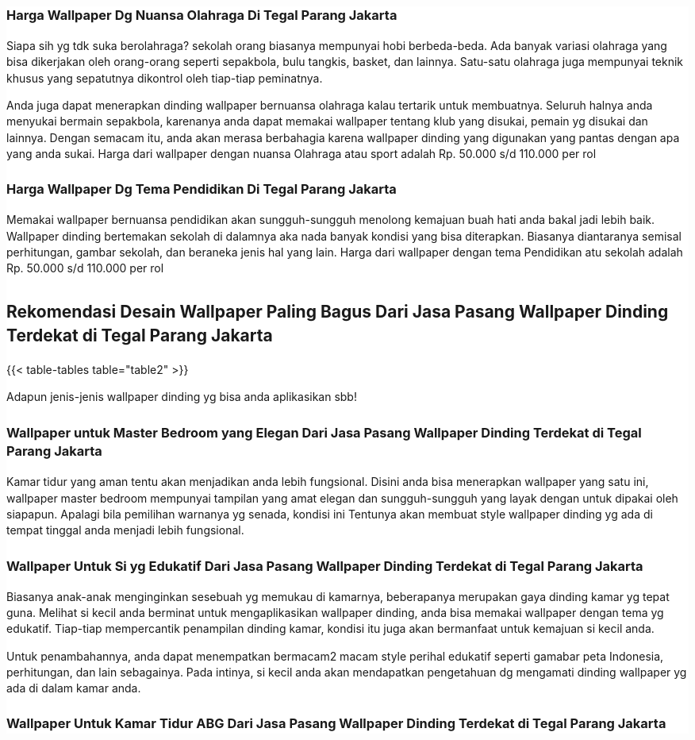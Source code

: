### Harga Wallpaper Dg Nuansa Olahraga Di Tegal Parang Jakarta

Siapa sih yg tdk suka berolahraga? sekolah orang biasanya mempunyai hobi berbeda-beda. Ada banyak variasi olahraga yang bisa dikerjakan oleh orang-orang seperti sepakbola, bulu tangkis, basket, dan lainnya. Satu-satu olahraga juga mempunyai teknik khusus yang sepatutnya dikontrol oleh tiap-tiap peminatnya.

Anda juga dapat menerapkan dinding wallpaper bernuansa olahraga kalau tertarik untuk membuatnya. Seluruh halnya anda menyukai bermain sepakbola, karenanya anda dapat memakai wallpaper tentang klub yang disukai, pemain yg disukai dan lainnya. Dengan semacam itu, anda akan merasa berbahagia karena wallpaper dinding yang digunakan yang pantas dengan apa yang anda sukai. Harga dari wallpaper dengan nuansa Olahraga atau sport adalah Rp. 50.000 s/d 110.000 per rol

### Harga Wallpaper Dg Tema Pendidikan Di Tegal Parang Jakarta

Memakai wallpaper bernuansa pendidikan akan sungguh-sungguh menolong kemajuan buah hati anda bakal jadi lebih baik. Wallpaper dinding bertemakan sekolah di dalamnya aka nada banyak kondisi yang bisa diterapkan. Biasanya diantaranya semisal perhitungan, gambar sekolah, dan beraneka jenis hal yang lain. Harga dari wallpaper dengan tema Pendidikan atu sekolah adalah Rp. 50.000 s/d 110.000 per rol

## Rekomendasi Desain Wallpaper Paling Bagus Dari Jasa Pasang Wallpaper Dinding Terdekat di Tegal Parang Jakarta

{{< table-tables table="table2" >}}

Adapun jenis-jenis wallpaper dinding yg bisa anda aplikasikan sbb!

### Wallpaper untuk Master Bedroom yang Elegan Dari Jasa Pasang Wallpaper Dinding Terdekat di Tegal Parang Jakarta

Kamar tidur yang aman tentu akan menjadikan anda lebih fungsional. Disini anda bisa menerapkan wallpaper yang satu ini, wallpaper master bedroom mempunyai tampilan yang amat elegan dan sungguh-sungguh yang layak dengan untuk dipakai oleh siapapun. Apalagi bila pemilihan warnanya yg senada, kondisi ini Tentunya akan membuat style wallpaper dinding yg ada di tempat tinggal anda menjadi lebih fungsional.

### Wallpaper Untuk Si yg Edukatif Dari Jasa Pasang Wallpaper Dinding Terdekat di Tegal Parang Jakarta

Biasanya anak-anak menginginkan sesebuah yg memukau di kamarnya, beberapanya merupakan gaya dinding kamar yg tepat guna. Melihat si kecil anda berminat untuk mengaplikasikan wallpaper dinding, anda bisa memakai wallpaper dengan tema yg edukatif. Tiap-tiap mempercantik penampilan dinding kamar, kondisi itu juga akan bermanfaat untuk kemajuan si kecil anda.

Untuk penambahannya, anda dapat menempatkan bermacam2 macam style perihal edukatif seperti gamabar peta Indonesia, perhitungan, dan lain sebagainya. Pada intinya, si kecil anda akan mendapatkan pengetahuan dg mengamati dinding wallpaper yg ada di dalam kamar anda.

### Wallpaper Untuk Kamar Tidur ABG Dari Jasa Pasang Wallpaper Dinding Terdekat di Tegal Parang Jakarta
